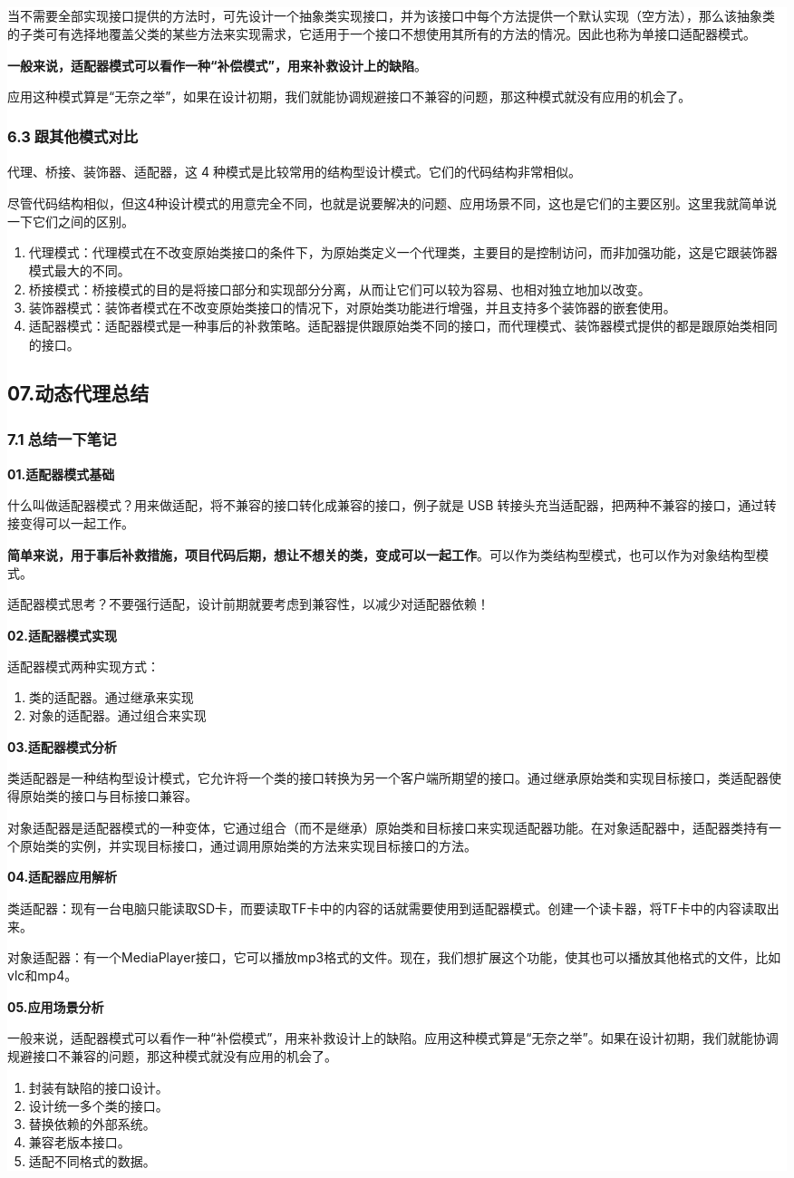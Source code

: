 当不需要全部实现接口提供的方法时，可先设计一个抽象类实现接口，并为该接口中每个方法提供一个默认实现（空方法），那么该抽象类的子类可有选择地覆盖父类的某些方法来实现需求，它适用于一个接口不想使用其所有的方法的情况。因此也称为单接口适配器模式。

**一般来说，适配器模式可以看作一种“补偿模式”，用来补救设计上的缺陷**。

应用这种模式算是“无奈之举”，如果在设计初期，我们就能协调规避接口不兼容的问题，那这种模式就没有应用的机会了。

### 6.3 跟其他模式对比

代理、桥接、装饰器、适配器，这 4 种模式是比较常用的结构型设计模式。它们的代码结构非常相似。

尽管代码结构相似，但这4种设计模式的用意完全不同，也就是说要解决的问题、应用场景不同，这也是它们的主要区别。这里我就简单说一下它们之间的区别。

1. 代理模式：代理模式在不改变原始类接口的条件下，为原始类定义一个代理类，主要目的是控制访问，而非加强功能，这是它跟装饰器模式最大的不同。
2. 桥接模式：桥接模式的目的是将接口部分和实现部分分离，从而让它们可以较为容易、也相对独立地加以改变。
3. 装饰器模式：装饰者模式在不改变原始类接口的情况下，对原始类功能进行增强，并且支持多个装饰器的嵌套使用。
4. 适配器模式：适配器模式是一种事后的补救策略。适配器提供跟原始类不同的接口，而代理模式、装饰器模式提供的都是跟原始类相同的接口。


## 07.动态代理总结

### 7.1 总结一下笔记

**01.适配器模式基础**

什么叫做适配器模式？用来做适配，将不兼容的接口转化成兼容的接口，例子就是 USB 转接头充当适配器，把两种不兼容的接口，通过转接变得可以一起工作。

**简单来说，用于事后补救措施，项目代码后期，想让不想关的类，变成可以一起工作**。可以作为类结构型模式，也可以作为对象结构型模式。

适配器模式思考？不要强行适配，设计前期就要考虑到兼容性，以减少对适配器依赖！

**02.适配器模式实现**

适配器模式两种实现方式：

1. 类的适配器。通过继承来实现
2. 对象的适配器。通过组合来实现

**03.适配器模式分析**

类适配器是一种结构型设计模式，它允许将一个类的接口转换为另一个客户端所期望的接口。通过继承原始类和实现目标接口，类适配器使得原始类的接口与目标接口兼容。

对象适配器是适配器模式的一种变体，它通过组合（而不是继承）原始类和目标接口来实现适配器功能。在对象适配器中，适配器类持有一个原始类的实例，并实现目标接口，通过调用原始类的方法来实现目标接口的方法。

**04.适配器应用解析**

类适配器：现有一台电脑只能读取SD卡，而要读取TF卡中的内容的话就需要使用到适配器模式。创建一个读卡器，将TF卡中的内容读取出来。

对象适配器：有一个MediaPlayer接口，它可以播放mp3格式的文件。现在，我们想扩展这个功能，使其也可以播放其他格式的文件，比如vlc和mp4。

**05.应用场景分析**

一般来说，适配器模式可以看作一种“补偿模式”，用来补救设计上的缺陷。应用这种模式算是“无奈之举”。如果在设计初期，我们就能协调规避接口不兼容的问题，那这种模式就没有应用的机会了。

1. 封装有缺陷的接口设计。
2. 设计统一多个类的接口。
3. 替换依赖的外部系统。
4. 兼容老版本接口。
5. 适配不同格式的数据。
